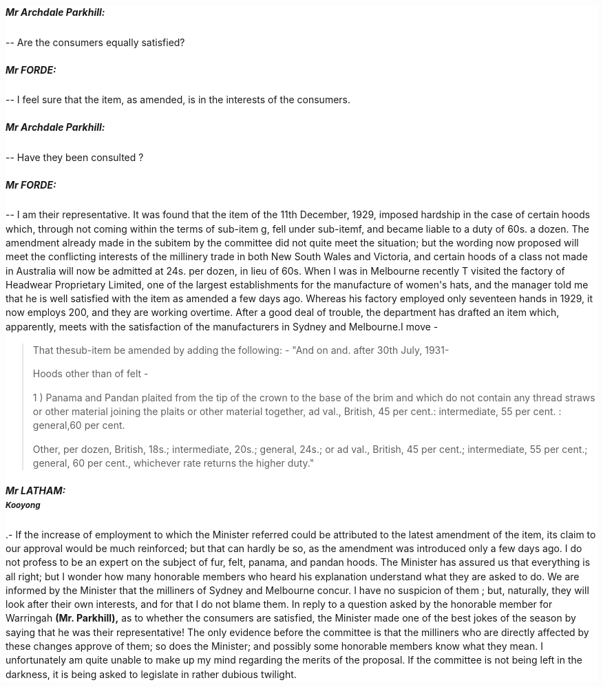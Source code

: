##### Mr Archdale Parkhill:

--  Are  the  consumers equally satisfied? 

##### Mr FORDE:

-- I feel sure that the item, as amended, is in the interests of the consumers. 

##### Mr Archdale Parkhill:

--  Have they  been  consulted ? 

##### Mr FORDE:

-- I  am  their  representative.  It was found that  the  item of  the 11th  December,  1929,  imposed hardship in  the  case of certain hoods which, through not coming within the terms of sub-item  g,  fell under sub-itemf, and became liable to a duty of 60s. a dozen. The amendment already made in the subitem by the committee did not quite meet the situation; but the wording now proposed will meet the conflicting interests of the millinery trade in both New South Wales and Victoria, and certain hoods of a class not made in Australia will now be admitted at 24s. per dozen, in lieu of 60s. When I was in Melbourne recently T visited the factory of Headwear Proprietary Limited, one of the largest establishments for the manufacture of women's hats, and the manager told  me  that he is well satisfied with the item  as  amended a few days ago. Whereas his factory employed only seventeen hands in 1929, it now employs 200, and they are working overtime. After a good deal of trouble, the department has drafted an item which, apparently, meets with the satisfaction of the manufacturers in Sydney and Melbourne.I move - 

  >That thesub-item be amended by adding the following: - "And on and. after 30th July, 1931- 
  >
  >Hoods other than of felt - 
  >
  >1 ) Panama and Pandan plaited from the tip of the  crown  to the base  of  the brim  and  which do not contain any thread straws or other material joining the plaits or other material together,  ad  val., British, 45 per cent.: intermediate, 55 per cent. : general,60 per cent. 
  >
  >Other, per dozen, British, 18s.; intermediate, 20s.; general, 24s.;  or ad  val., British, 45 per cent.; intermediate, 55 per cent.; general, 60 per cent., whichever rate returns the higher duty." 

##### Mr LATHAM:<br><small class="text-muted">Kooyong</small>

.- If the increase of employment to which the Minister referred could be attributed to the latest amendment of the item, its claim to our approval would be much reinforced; but that can hardly be so, as the amendment was introduced only a few days ago. I do not profess to be an expert on the subject of fur, felt, panama, and pandan hoods. The Minister has assured us that everything is all right; but I wonder how many honorable members who heard his explanation understand what they are asked to do. We are informed by the Minister that the milliners of Sydney and Melbourne concur. I have no suspicion of them ; but, naturally, they will look after their own interests, and for that I do not blame them. In reply to a question asked by the honorable member for Warringah  **(Mr. Parkhill),**  as to whether the consumers are satisfied, the Minister made one of the best jokes of the season by saying that he was their representative! The only evidence before the committee is that the milliners who are directly affected by these changes approve of them; so does the Minister; and possibly some honorable members know what they mean. I unfortunately am quite unable to make up my mind regarding the merits of the proposal. If the committee is not being left in the darkness, it is being asked to legislate in rather dubious twilight. 
